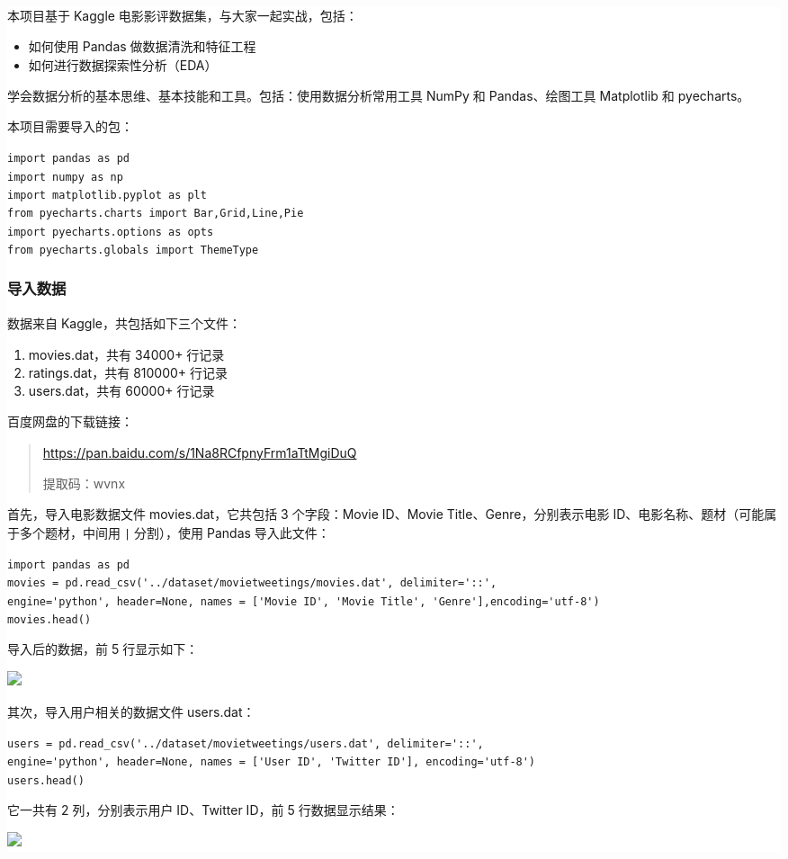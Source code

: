 本项目基于 Kaggle 电影影评数据集，与大家一起实战，包括：

  * 如何使用 Pandas 做数据清洗和特征工程
  * 如何进行数据探索性分析（EDA）

学会数据分析的基本思维、基本技能和工具。包括：使用数据分析常用工具 NumPy 和 Pandas、绘图工具 Matplotlib 和 pyecharts。

本项目需要导入的包：

    
    
    import pandas as pd
    import numpy as np
    import matplotlib.pyplot as plt
    from pyecharts.charts import Bar,Grid,Line,Pie
    import pyecharts.options as opts
    from pyecharts.globals import ThemeType
    

### 导入数据

数据来自 Kaggle，共包括如下三个文件：

  1. movies.dat，共有 34000+ 行记录
  2. ratings.dat，共有 810000+ 行记录
  3. users.dat，共有 60000+ 行记录

百度网盘的下载链接：

> <https://pan.baidu.com/s/1Na8RCfpnyFrm1aTtMgiDuQ>
>
> 提取码：wvnx

首先，导入电影数据文件 movies.dat，它共包括 3 个字段：Movie ID、Movie Title、Genre，分别表示电影
ID、电影名称、题材（可能属于多个题材，中间用 `|` 分割），使用 Pandas 导入此文件：

    
    
    import pandas as pd
    movies = pd.read_csv('../dataset/movietweetings/movies.dat', delimiter='::', 
    engine='python', header=None, names = ['Movie ID', 'Movie Title', 'Genre'],encoding='utf-8')
    movies.head()
    

导入后的数据，前 5 行显示如下：

![](https://images.gitbook.cn/cd378910-787f-11ea-9105-57164a9a27ea)

其次，导入用户相关的数据文件 users.dat：

    
    
    users = pd.read_csv('../dataset/movietweetings/users.dat', delimiter='::', 
    engine='python', header=None, names = ['User ID', 'Twitter ID'], encoding='utf-8')
    users.head()
    

它一共有 2 列，分别表示用户 ID、Twitter ID，前 5 行数据显示结果：

![](https://images.gitbook.cn/df9c17b0-787f-11ea-b264-6326f7cc0e82)
